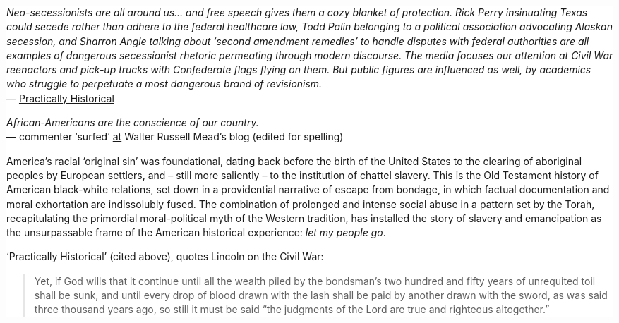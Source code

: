 *Neo-secessionists are all around us… and free speech gives them a cozy blanket of protection. Rick Perry insinuating Texas could secede rather than adhere to the federal healthcare law, Todd Palin belonging to a political association advocating Alaskan secession, and Sharron Angle talking about ‘second amendment remedies’ to handle disputes with federal authorities are all examples of dangerous secessionist rhetoric permeating through modern discourse. The media focuses our attention at Civil War reenactors and pick-up trucks with Confederate flags flying on them. But public figures are influenced as well, by academics who struggle to perpetuate a most dangerous brand of revisionism.*  
— [Practically Historical](http://practicallyhistorical.net/2012/04/14/most-duplicitous-sort/)

*African-Americans are the conscience of our country.*  
— commenter ‘surfed’ [at](http://blogs.the-american-interest.com/wrm/2012/05/14/academic-claptrap-and-its-consequences/) Walter Russell Mead’s blog \(edited for spelling\)

America’s racial ‘original sin’ was foundational, dating back before the birth of the United States to the clearing of aboriginal peoples by European settlers, and – still more saliently – to the institution of chattel slavery. This is the Old Testament history of American black-white relations, set down in a providential narrative of escape from bondage, in which factual documentation and moral exhortation are indissolubly fused. The combination of prolonged and intense social abuse in a pattern set by the Torah, recapitulating the primordial moral-political myth of the Western tradition, has installed the story of slavery and emancipation as the unsurpassable frame of the American historical experience: *let my people go*.

‘Practically Historical’ \(cited above\), quotes Lincoln on the Civil War:
>  
> Yet, if God wills that it continue until all the wealth piled by the bondsman’s two hundred and fifty years of unrequited toil shall be sunk, and until every drop of blood drawn with the lash shall be paid by another drawn with the sword, as was said three thousand years ago, so still it must be said “the judgments of the Lord are true and righteous altogether.”

